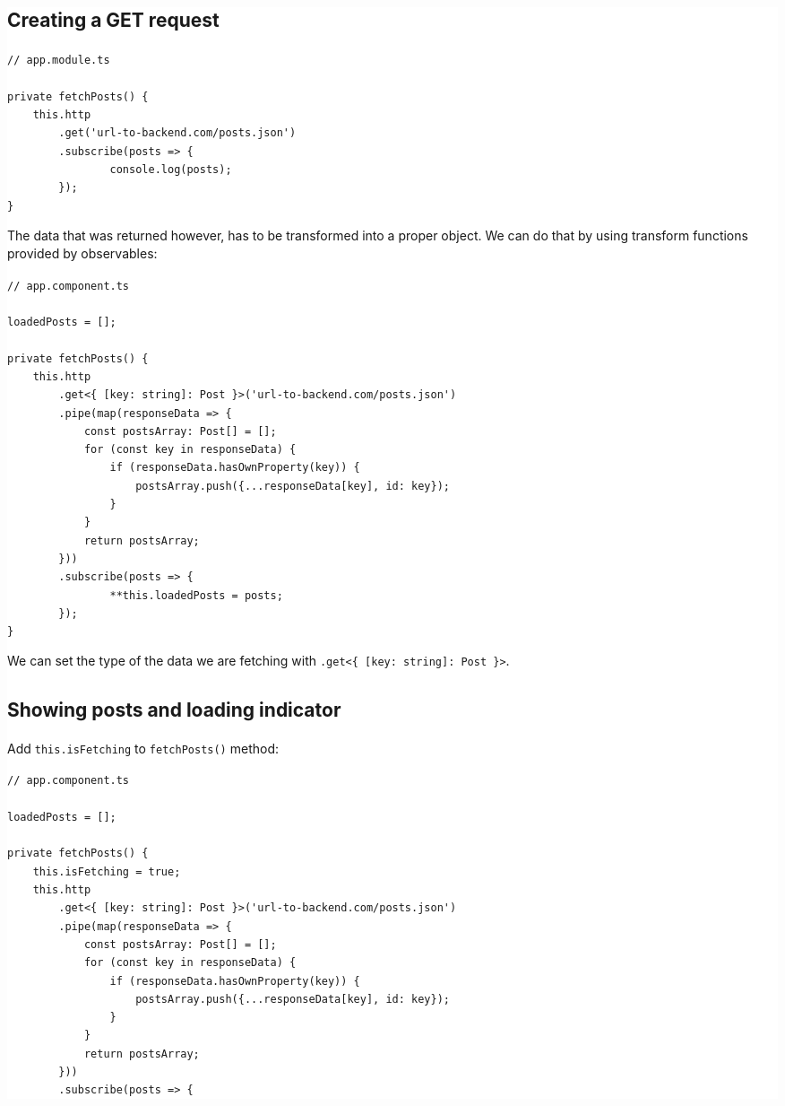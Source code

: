 ## Creating a GET request

```tsx
// app.module.ts

private fetchPosts() {
	this.http
		.get('url-to-backend.com/posts.json')
		.subscribe(posts => {
				console.log(posts);
		});
}
```

The data that was returned however, has to be transformed into a proper object. We can do that by using transform functions provided by observables:

```tsx
// app.component.ts

loadedPosts = [];

private fetchPosts() {
	this.http
		.get<{ [key: string]: Post }>('url-to-backend.com/posts.json')
		.pipe(map(responseData => {
			const postsArray: Post[] = [];
			for (const key in responseData) {
				if (responseData.hasOwnProperty(key)) {
					postsArray.push({...responseData[key], id: key});
				}
			}
			return postsArray;
		}))
		.subscribe(posts => {
				**this.loadedPosts = posts;
		});
}
```

We can set the type of the data we are fetching with `.get<{ [key: string]: Post }>`.

## Showing posts and loading indicator

Add `this.isFetching` to `fetchPosts()` method:

```tsx
// app.component.ts

loadedPosts = [];

private fetchPosts() {
	this.isFetching = true;
	this.http
		.get<{ [key: string]: Post }>('url-to-backend.com/posts.json')
		.pipe(map(responseData => {
			const postsArray: Post[] = [];
			for (const key in responseData) {
				if (responseData.hasOwnProperty(key)) {
					postsArray.push({...responseData[key], id: key});
				}
			}
			return postsArray;
		}))
		.subscribe(posts => {
```